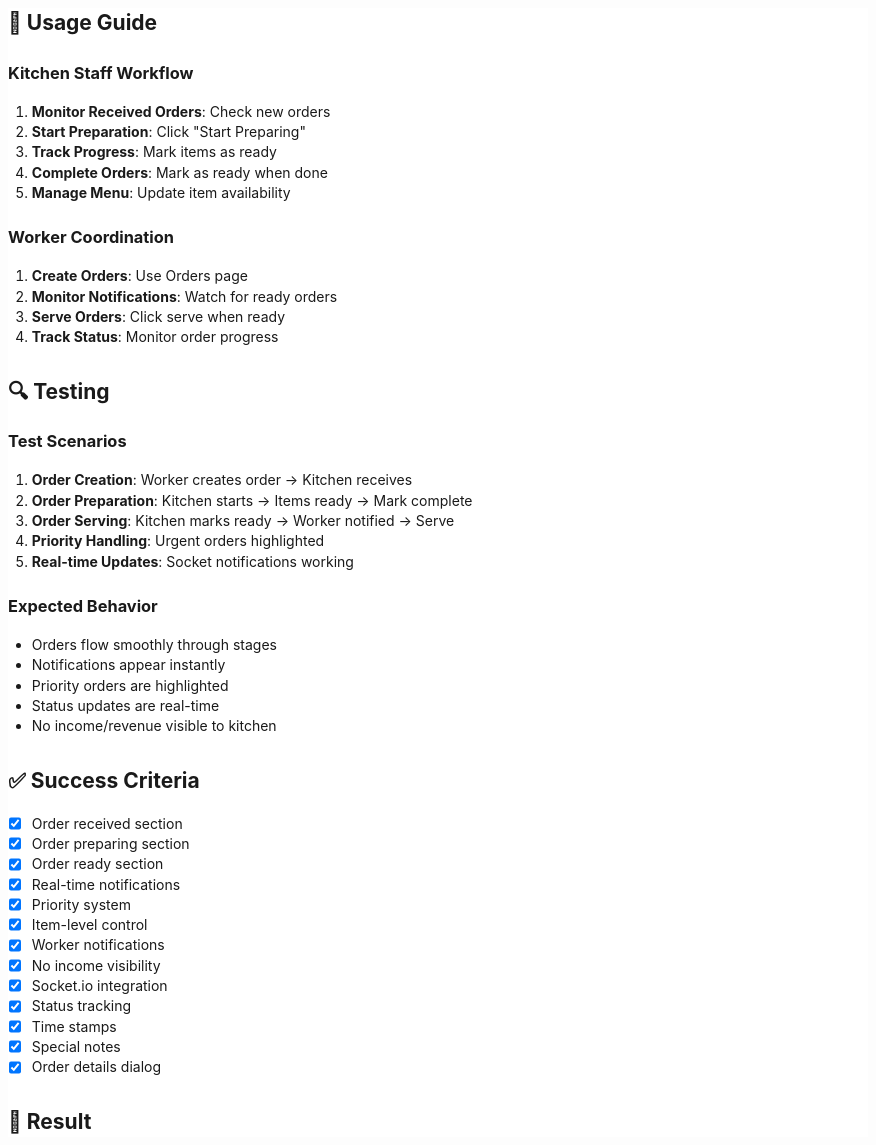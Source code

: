 ## 🚀 Usage Guide

### Kitchen Staff Workflow
1. **Monitor Received Orders**: Check new orders
2. **Start Preparation**: Click "Start Preparing"
3. **Track Progress**: Mark items as ready
4. **Complete Orders**: Mark as ready when done
5. **Manage Menu**: Update item availability

### Worker Coordination
1. **Create Orders**: Use Orders page
2. **Monitor Notifications**: Watch for ready orders
3. **Serve Orders**: Click serve when ready
4. **Track Status**: Monitor order progress

## 🔍 Testing

### Test Scenarios
1. **Order Creation**: Worker creates order → Kitchen receives
2. **Order Preparation**: Kitchen starts → Items ready → Mark complete
3. **Order Serving**: Kitchen marks ready → Worker notified → Serve
4. **Priority Handling**: Urgent orders highlighted
5. **Real-time Updates**: Socket notifications working

### Expected Behavior
- Orders flow smoothly through stages
- Notifications appear instantly
- Priority orders are highlighted
- Status updates are real-time
- No income/revenue visible to kitchen

## ✅ Success Criteria

- [x] Order received section
- [x] Order preparing section  
- [x] Order ready section
- [x] Real-time notifications
- [x] Priority system
- [x] Item-level control
- [x] Worker notifications
- [x] No income visibility
- [x] Socket.io integration
- [x] Status tracking
- [x] Time stamps
- [x] Special notes
- [x] Order details dialog

## 🎉 Result
